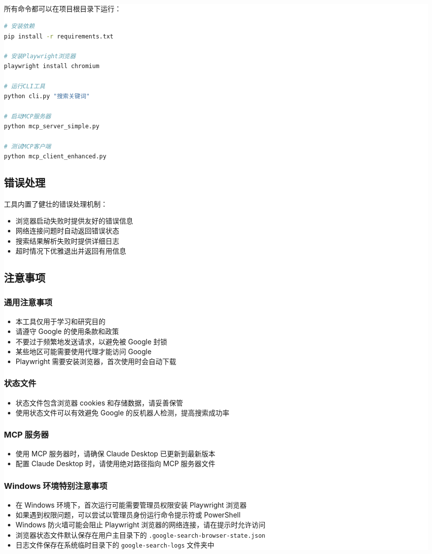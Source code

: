 所有命令都可以在项目根目录下运行：

```bash
# 安装依赖
pip install -r requirements.txt

# 安装Playwright浏览器
playwright install chromium

# 运行CLI工具
python cli.py "搜索关键词"

# 启动MCP服务器
python mcp_server_simple.py

# 测试MCP客户端
python mcp_client_enhanced.py
```

## 错误处理

工具内置了健壮的错误处理机制：

- 浏览器启动失败时提供友好的错误信息
- 网络连接问题时自动返回错误状态
- 搜索结果解析失败时提供详细日志
- 超时情况下优雅退出并返回有用信息

## 注意事项

### 通用注意事项

- 本工具仅用于学习和研究目的
- 请遵守 Google 的使用条款和政策
- 不要过于频繁地发送请求，以避免被 Google 封锁
- 某些地区可能需要使用代理才能访问 Google
- Playwright 需要安装浏览器，首次使用时会自动下载

### 状态文件

- 状态文件包含浏览器 cookies 和存储数据，请妥善保管
- 使用状态文件可以有效避免 Google 的反机器人检测，提高搜索成功率

### MCP 服务器

- 使用 MCP 服务器时，请确保 Claude Desktop 已更新到最新版本
- 配置 Claude Desktop 时，请使用绝对路径指向 MCP 服务器文件

### Windows 环境特别注意事项

- 在 Windows 环境下，首次运行可能需要管理员权限安装 Playwright 浏览器
- 如果遇到权限问题，可以尝试以管理员身份运行命令提示符或 PowerShell
- Windows 防火墙可能会阻止 Playwright 浏览器的网络连接，请在提示时允许访问
- 浏览器状态文件默认保存在用户主目录下的 `.google-search-browser-state.json`
- 日志文件保存在系统临时目录下的 `google-search-logs` 文件夹中

